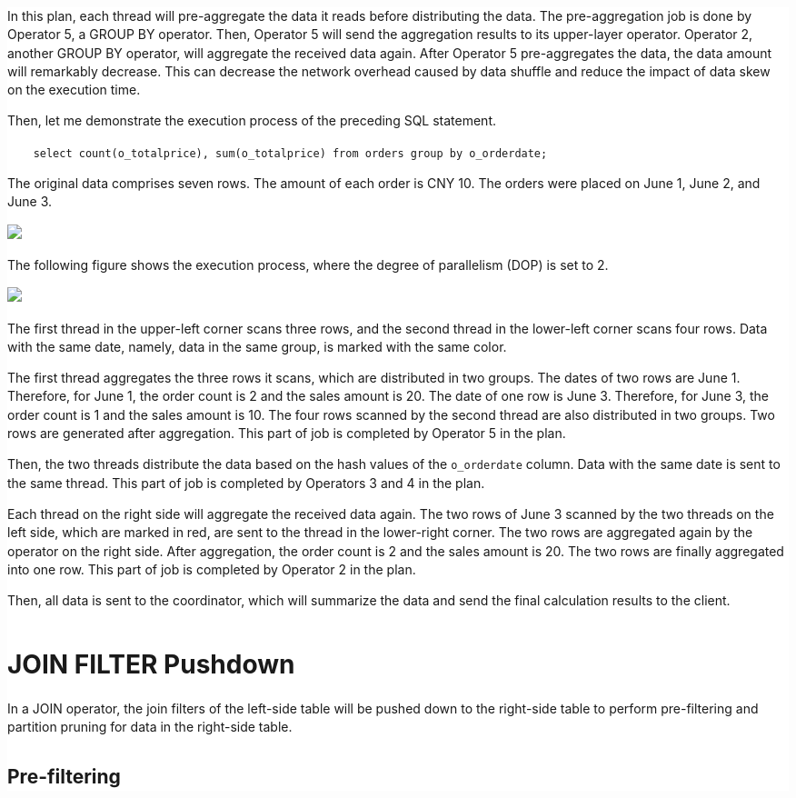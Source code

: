 In this plan, each thread will pre-aggregate the data it reads before distributing the data. The pre-aggregation job is done by Operator 5, a GROUP BY operator. Then, Operator 5 will send the aggregation results to its upper-layer operator. Operator 2, another GROUP BY operator, will aggregate the received data again. After Operator 5 pre-aggregates the data, the data amount will remarkably decrease. This can decrease the network overhead caused by data shuffle and reduce the impact of data skew on the execution time.

  

Then, let me demonstrate the execution process of the preceding SQL statement.
```
    select count(o_totalprice), sum(o_totalprice) from orders group by o_orderdate;
```

The original data comprises seven rows. The amount of each order is CNY 10. The orders were placed on June 1, June 2, and June 3.

![](https://intranetproxy.alipay.com/skylark/lark/0/2023/png/132317/1692171521743-ab26c6af-8238-494e-8490-ffa519e1eaa6.png)

The following figure shows the execution process, where the degree of parallelism (DOP) is set to 2.

![](https://intranetproxy.alipay.com/skylark/lark/0/2023/png/132317/1692171612573-508f9122-0df1-49d2-8ded-8f74f07284a2.png)

The first thread in the upper-left corner scans three rows, and the second thread in the lower-left corner scans four rows. Data with the same date, namely, data in the same group, is marked with the same color.

The first thread aggregates the three rows it scans, which are distributed in two groups. The dates of two rows are June 1. Therefore, for June 1, the order count is 2 and the sales amount is 20. The date of one row is June 3. Therefore, for June 3, the order count is 1 and the sales amount is 10. The four rows scanned by the second thread are also distributed in two groups. Two rows are generated after aggregation. This part of job is completed by Operator 5 in the plan.

Then, the two threads distribute the data based on the hash values of the `o_orderdate` column. Data with the same date is sent to the same thread. This part of job is completed by Operators 3 and 4 in the plan.

Each thread on the right side will aggregate the received data again. The two rows of June 3 scanned by the two threads on the left side, which are marked in red, are sent to the thread in the lower-right corner. The two rows are aggregated again by the operator on the right side. After aggregation, the order count is 2 and the sales amount is 20. The two rows are finally aggregated into one row. This part of job is completed by Operator 2 in the plan.

Then, all data is sent to the coordinator, which will summarize the data and send the final calculation results to the client.

  

JOIN FILTER Pushdown
==============

In a JOIN operator, the join filters of the left-side table will be pushed down to the right-side table to perform pre-filtering and partition pruning for data in the right-side table.

Pre-filtering
----

